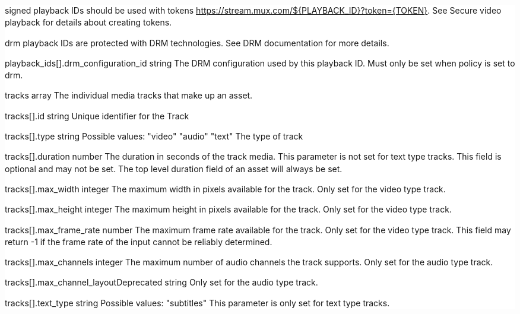 signed playback IDs should be used with tokens https://stream.mux.com/${PLAYBACK_ID}?token={TOKEN}. See Secure video playback for details about creating tokens.

drm playback IDs are protected with DRM technologies. See DRM documentation for more details.

playback_ids[].drm_configuration_id
string
The DRM configuration used by this playback ID. Must only be set when policy is set to drm.

tracks
array
The individual media tracks that make up an asset.

tracks[].id
string
Unique identifier for the Track

tracks[].type
string
Possible values:
"video"
"audio"
"text"
The type of track

tracks[].duration
number
The duration in seconds of the track media. This parameter is not set for text type tracks. This field is optional and may not be set. The top level duration field of an asset will always be set.

tracks[].max_width
integer
The maximum width in pixels available for the track. Only set for the video type track.

tracks[].max_height
integer
The maximum height in pixels available for the track. Only set for the video type track.

tracks[].max_frame_rate
number
The maximum frame rate available for the track. Only set for the video type track. This field may return -1 if the frame rate of the input cannot be reliably determined.

tracks[].max_channels
integer
The maximum number of audio channels the track supports. Only set for the audio type track.

tracks[].max_channel_layoutDeprecated
string
Only set for the audio type track.

tracks[].text_type
string
Possible values:
"subtitles"
This parameter is only set for text type tracks.
